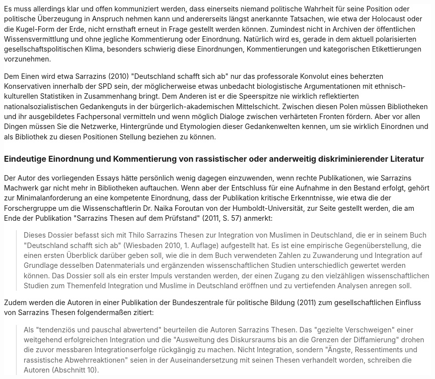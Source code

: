 Es muss allerdings klar und offen kommuniziert werden, dass einerseits
niemand politische Wahrheit für seine Position oder politische
Überzeugung in Anspruch nehmen kann und andererseits längst anerkannte
Tatsachen, wie etwa der Holocaust oder die Kugel-Form der Erde, nicht
ernsthaft erneut in Frage gestellt werden können. Zumindest nicht in
Archiven der öffentlichen Wissensvermittlung und ohne jegliche
Kommentierung oder Einordnung. Natürlich wird es, gerade in dem aktuell
polarisierten gesellschaftspolitischen Klima, besonders schwierig diese
Einordnungen, Kommentierungen und kategorischen Etikettierungen
vorzunehmen.

Dem Einen wird etwa Sarrazins (2010) "Deutschland schafft sich ab" nur
das professorale Konvolut eines beherzten Konservativen innerhalb der
SPD sein, der möglicherweise etwas unbedacht biologistische
Argumentationen mit ethnisch-kulturellen Statistiken in Zusammenhang
bringt. Dem Anderen ist er die Speerspitze nie wirklich reflektierten
nationalsozialistischen Gedankenguts in der bürgerlich-akademischen
Mittelschicht. Zwischen diesen Polen müssen Bibliotheken und ihr
ausgebildetes Fachpersonal vermitteln und wenn möglich Dialoge zwischen
verhärteten Fronten fördern. Aber vor allen Dingen müssen Sie die
Netzwerke, Hintergründe und Etymologien dieser Gedankenwelten kennen, um
sie wirklich Einordnen und als Bibliothek zu diesen Positionen Stellung
beziehen zu können.

### Eindeutige Einordnung und Kommentierung von rassistischer oder anderweitig diskriminierender Literatur

Der Autor des vorliegenden Essays hätte persönlich wenig dagegen
einzuwenden, wenn rechte Publikationen, wie Sarrazins Machwerk gar nicht
mehr in Bibliotheken auftauchen. Wenn aber der Entschluss für eine
Aufnahme in den Bestand erfolgt, gehört zur Minimalanforderung an eine
kompetente Einordnung, dass der Publikation kritische Erkenntnisse, wie
etwa die der Forschergruppe um die Wissenschaftlerin Dr. Naika Foroutan
von der Humboldt-Universität, zur Seite gestellt werden, die am Ende der
Publikation "Sarrazins Thesen auf dem Prüfstand" (2011, S. 57) anmerkt:

> Dieses Dossier befasst sich mit Thilo Sarrazins Thesen zur Integration
> von Muslimen in Deutschland, die er in seinem Buch "Deutschland schafft
> sich ab" (Wiesbaden 2010, 1. Auflage) aufgestellt hat. Es ist eine
> empirische Gegenüberstellung, die einen ersten Überblick darüber geben
> soll, wie die in dem Buch verwendeten Zahlen zu Zuwanderung und
> Integration auf Grundlage desselben Datenmaterials und ergänzenden
> wissenschaftlichen Studien unterschiedlich gewertet werden können. Das
> Dossier soll als ein erster Impuls verstanden werden, der einen Zugang
> zu den vielzähligen wissenschaftlichen Studien zum Themenfeld
> Integration und Muslime in Deutschland eröffnen und zu vertiefenden
> Analysen anregen soll.

Zudem werden die Autoren in einer Publikation der Bundeszentrale für
politische Bildung (2011) zum gesellschaftlichen Einfluss von Sarrazins
Thesen folgendermaßen zitiert:

> Als "tendenziös und pauschal abwertend" beurteilen die Autoren
> Sarrazins Thesen. Das "gezielte Verschweigen" einer weitgehend
> erfolgreichen Integration und die "Ausweitung des Diskursraums bis an
> die Grenzen der Diffamierung" drohen die zuvor messbaren
> Integrationserfolge rückgängig zu machen. Nicht Integration, sondern
> "Ängste, Ressentiments und rassistische Abwehrreaktionen" seien in der
> Auseinandersetzung mit seinen Thesen verhandelt worden, schreiben die
> Autoren (Abschnitt 10).
